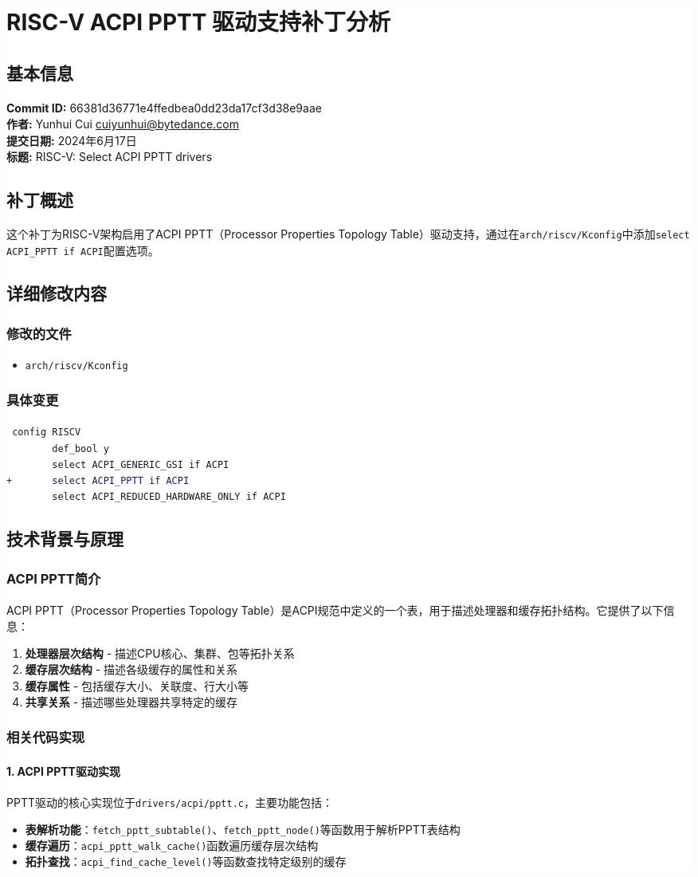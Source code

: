# RISC-V ACPI PPTT 驱动支持补丁分析

## 基本信息

**Commit ID:** 66381d36771e4ffedbea0dd23da17cf3d38e9aae  
**作者:** Yunhui Cui <cuiyunhui@bytedance.com>  
**提交日期:** 2024年6月17日  
**标题:** RISC-V: Select ACPI PPTT drivers  

## 补丁概述

这个补丁为RISC-V架构启用了ACPI PPTT（Processor Properties Topology Table）驱动支持，通过在`arch/riscv/Kconfig`中添加`select ACPI_PPTT if ACPI`配置选项。

## 详细修改内容

### 修改的文件
- `arch/riscv/Kconfig`

### 具体变更
```diff
 config RISCV
        def_bool y
        select ACPI_GENERIC_GSI if ACPI
+       select ACPI_PPTT if ACPI
        select ACPI_REDUCED_HARDWARE_ONLY if ACPI
```

## 技术背景与原理

### ACPI PPTT简介

ACPI PPTT（Processor Properties Topology Table）是ACPI规范中定义的一个表，用于描述处理器和缓存拓扑结构。它提供了以下信息：

1. **处理器层次结构** - 描述CPU核心、集群、包等拓扑关系
2. **缓存层次结构** - 描述各级缓存的属性和关系
3. **缓存属性** - 包括缓存大小、关联度、行大小等
4. **共享关系** - 描述哪些处理器共享特定的缓存

### 相关代码实现

#### 1. ACPI PPTT驱动实现

PPTT驱动的核心实现位于`drivers/acpi/pptt.c`，主要功能包括：

- **表解析功能**：`fetch_pptt_subtable()`、`fetch_pptt_node()`等函数用于解析PPTT表结构
- **缓存遍历**：`acpi_pptt_walk_cache()`函数遍历缓存层次结构
- **拓扑查找**：`acpi_find_cache_level()`等函数查找特定级别的缓存
